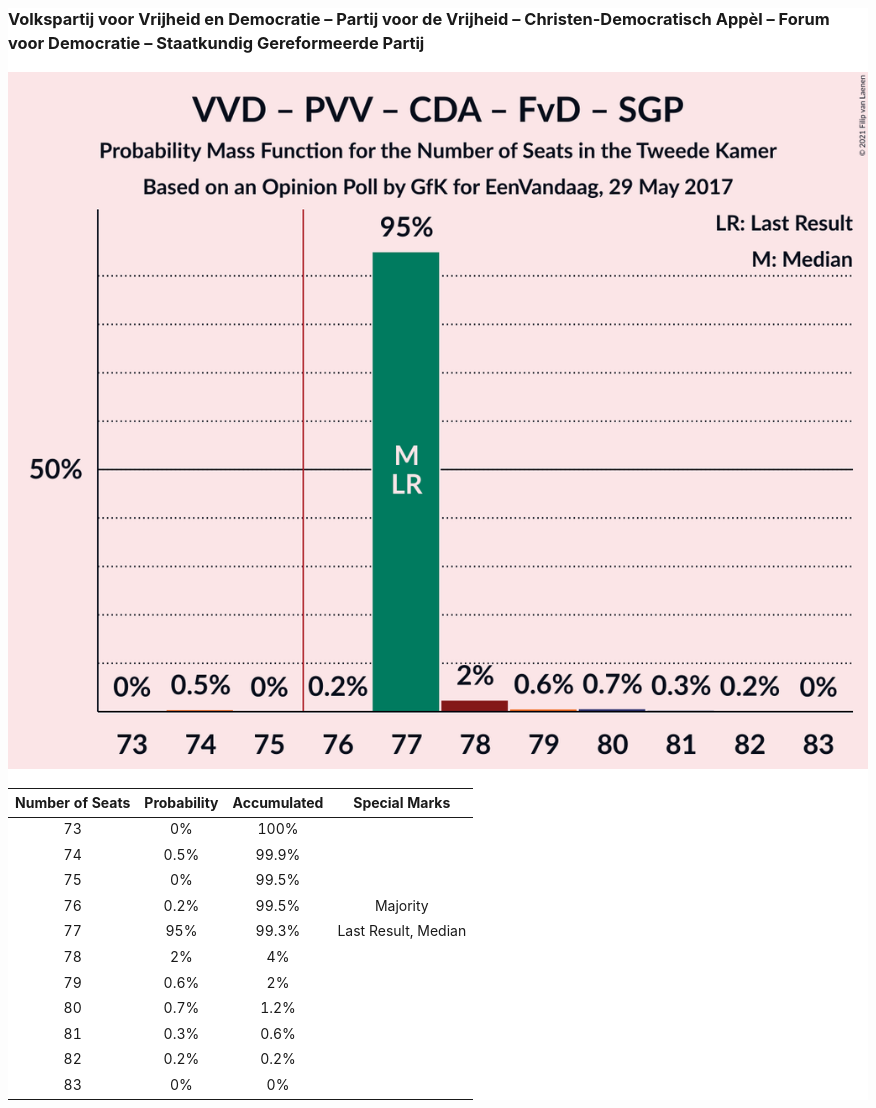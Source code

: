 ### Volkspartij voor Vrijheid en Democratie – Partij voor de Vrijheid – Christen-Democratisch Appèl – Forum voor Democratie – Staatkundig Gereformeerde Partij

![Graph with seats probability mass function not yet produced](2017-05-29-GfK-coalitions-seats-pmf-vvd–pvv–cda–fvd–sgp.png "Seats Probability Mass Function")

| Number of Seats | Probability | Accumulated | Special Marks |
|:---------------:|:-----------:|:-----------:|:-------------:|
| 73 | 0% | 100% |  |
| 74 | 0.5% | 99.9% |  |
| 75 | 0% | 99.5% |  |
| 76 | 0.2% | 99.5% | Majority |
| 77 | 95% | 99.3% | Last Result, Median |
| 78 | 2% | 4% |  |
| 79 | 0.6% | 2% |  |
| 80 | 0.7% | 1.2% |  |
| 81 | 0.3% | 0.6% |  |
| 82 | 0.2% | 0.2% |  |
| 83 | 0% | 0% |  |
